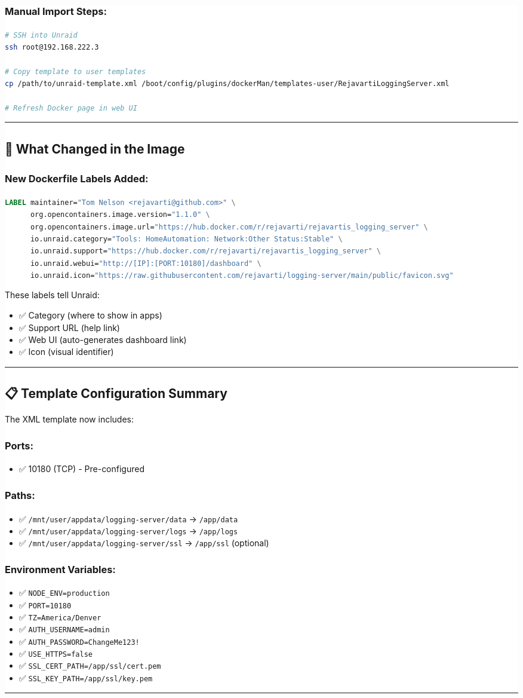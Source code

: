 ### Manual Import Steps:

```bash
# SSH into Unraid
ssh root@192.168.222.3

# Copy template to user templates
cp /path/to/unraid-template.xml /boot/config/plugins/dockerMan/templates-user/RejavartiLoggingServer.xml

# Refresh Docker page in web UI
```

---

## 🔧 What Changed in the Image

### New Dockerfile Labels Added:

```dockerfile
LABEL maintainer="Tom Nelson <rejavarti@github.com>" \
      org.opencontainers.image.version="1.1.0" \
      org.opencontainers.image.url="https://hub.docker.com/r/rejavarti/rejavartis_logging_server" \
      io.unraid.category="Tools: HomeAutomation: Network:Other Status:Stable" \
      io.unraid.support="https://hub.docker.com/r/rejavarti/rejavartis_logging_server" \
      io.unraid.webui="http://[IP]:[PORT:10180]/dashboard" \
      io.unraid.icon="https://raw.githubusercontent.com/rejavarti/logging-server/main/public/favicon.svg"
```

These labels tell Unraid:
- ✅ Category (where to show in apps)
- ✅ Support URL (help link)
- ✅ Web UI (auto-generates dashboard link)
- ✅ Icon (visual identifier)

---

## 📋 Template Configuration Summary

The XML template now includes:

### Ports:
- ✅ 10180 (TCP) - Pre-configured

### Paths:
- ✅ `/mnt/user/appdata/logging-server/data` → `/app/data`
- ✅ `/mnt/user/appdata/logging-server/logs` → `/app/logs`
- ✅ `/mnt/user/appdata/logging-server/ssl` → `/app/ssl` (optional)

### Environment Variables:
- ✅ `NODE_ENV=production`
- ✅ `PORT=10180`
- ✅ `TZ=America/Denver`
- ✅ `AUTH_USERNAME=admin`
- ✅ `AUTH_PASSWORD=ChangeMe123!`
- ✅ `USE_HTTPS=false`
- ✅ `SSL_CERT_PATH=/app/ssl/cert.pem`
- ✅ `SSL_KEY_PATH=/app/ssl/key.pem`

---
